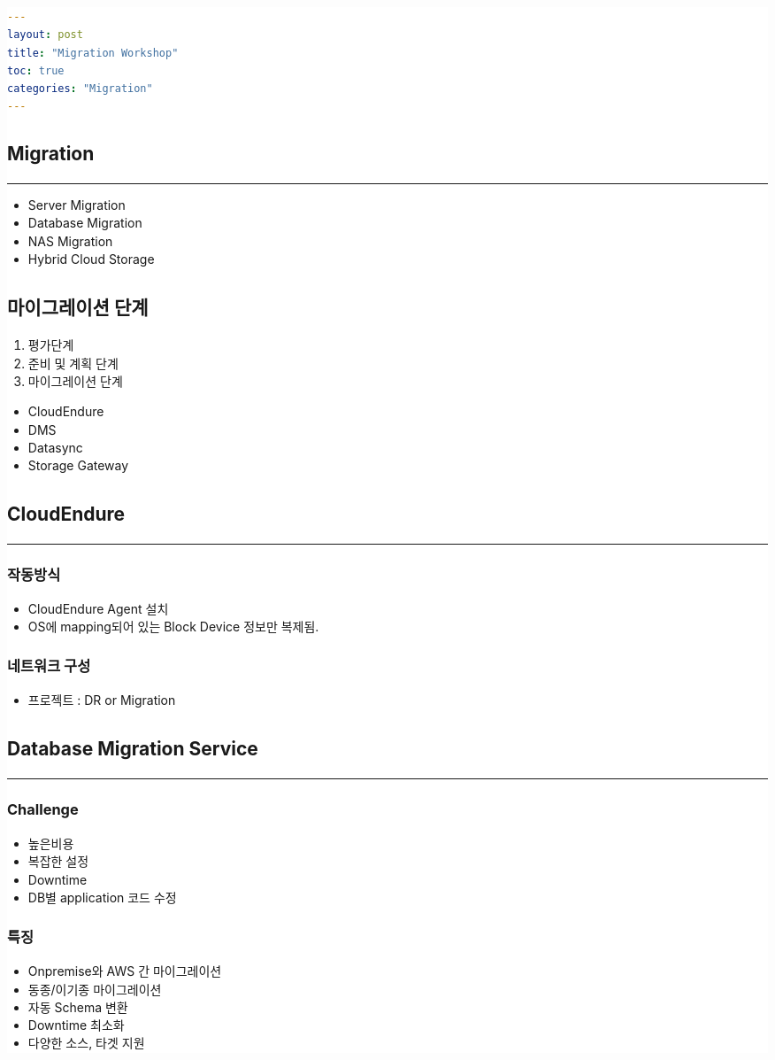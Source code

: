 ```yaml
---
layout: post
title: "Migration Workshop"
toc: true
categories: "Migration"
---
```


## Migration
---
- Server Migration
- Database Migration
- NAS Migration
- Hybrid Cloud Storage

## 마이그레이션 단계
1. 평가단계
2. 준비 및 계획 단계
3. 마이그레이션 단계
- CloudEndure
- DMS
- Datasync
- Storage Gateway

## CloudEndure
---
### 작동방식
- CloudEndure Agent 설치
- OS에 mapping되어 있는 Block Device 정보만 복제됨.

### 네트워크 구성
- 프로젝트 : DR or Migration


## Database Migration Service
---
### Challenge
- 높은비용
- 복잡한 설정
- Downtime
- DB별 application 코드 수정

### 특징
- Onpremise와 AWS 간 마이그레이션
- 동종/이기종 마이그레이션
- 자동 Schema 변환
- Downtime 최소화
- 다양한 소스, 타겟 지원
